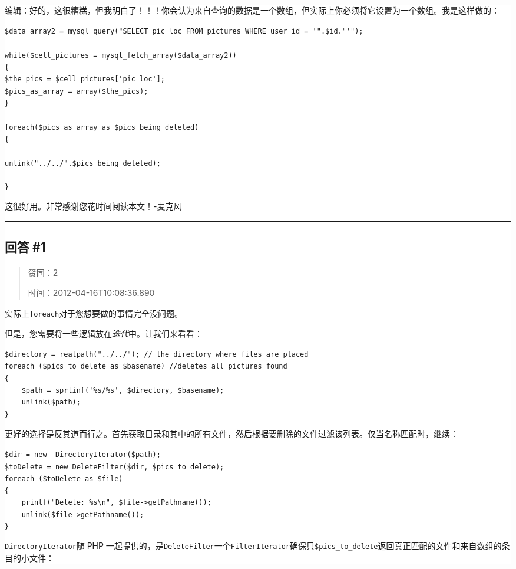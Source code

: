 编辑：好的，这很糟糕，但我明白了！！！你会认为来自查询的数据是一个数组，但实际上你必须将它设置为一个数组。我是这样做的：

```
$data_array2 = mysql_query("SELECT pic_loc FROM pictures WHERE user_id = '".$id."'");

while($cell_pictures = mysql_fetch_array($data_array2))
{
$the_pics = $cell_pictures['pic_loc'];
$pics_as_array = array($the_pics);
}

foreach($pics_as_array as $pics_being_deleted) 
{

unlink("../../".$pics_being_deleted);

} 
```

这很好用。非常感谢您花时间阅读本文！-麦克风

* * *

## 回答 #1

> 赞同：2
> 
> 时间：2012-04-16T10:08:36.890

实际上`foreach`对于您想要做的事情完全没问题。

但是，您需要将一些逻辑放在*迭代*中。让我们来看看：

```
$directory = realpath("../../"); // the directory where files are placed
foreach ($pics_to_delete as $basename) //deletes all pictures found
{
    $path = sprtinf('%s/%s', $directory, $basename);
    unlink($path);
} 
```

更好的选择是反其道而行之。首先获取目录和其中的所有文件，然后根据要删除的文件过滤该列表。仅当名称匹配时，继续：

```
$dir = new  DirectoryIterator($path);
$toDelete = new DeleteFilter($dir, $pics_to_delete);
foreach ($toDelete as $file)
{
    printf("Delete: %s\n", $file->getPathname());
    unlink($file->getPathname());
} 
```

`DirectoryIterator`随 PHP 一起提供的，是`DeleteFilter`一个`FilterIterator`确保只`$pics_to_delete`返回真正匹配的文件和来自数组的条目的小文件：
